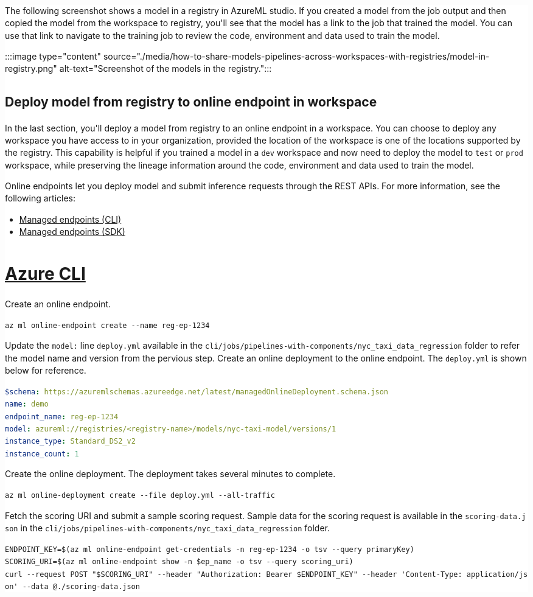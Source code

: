 The following screenshot shows a model in a registry in AzureML studio. If you created a model from the job output and then copied the model from the workspace to registry, you'll see that the model has a link to the job that trained the model. You can use that link to navigate to the training job to review the code, environment and data used to train the model.

:::image type="content" source="./media/how-to-share-models-pipelines-across-workspaces-with-registries/model-in-registry.png" alt-text="Screenshot of the models in the registry.":::

## Deploy model from registry to online endpoint in workspace

In the last section, you'll deploy a model from registry to an online endpoint in a workspace. You can choose to deploy any workspace you have access to in your organization, provided the location of the workspace is one of the locations supported by the registry. This capability is helpful if you trained a model in a `dev` workspace and now need to deploy the model to `test` or `prod` workspace, while preserving the lineage information around the code, environment and data used to train the model.

Online endpoints let you deploy model and submit inference requests through the REST APIs. For more information, see the following articles:

* [Managed endpoints (CLI)](how-to-deploy-managed-online-endpoints.md)
* [Managed endpoints (SDK)](how-to-deploy-managed-online-endpoint-sdk-v2.md) 

# [Azure CLI](#tab/cli)

Create an online endpoint. 

```azurecli
az ml online-endpoint create --name reg-ep-1234
```

Update the `model:` line `deploy.yml` available in the `cli/jobs/pipelines-with-components/nyc_taxi_data_regression` folder to refer the model name and version from the pervious step. Create an online deployment to the online endpoint. The `deploy.yml` is shown below for reference.

```YAML
$schema: https://azuremlschemas.azureedge.net/latest/managedOnlineDeployment.schema.json
name: demo
endpoint_name: reg-ep-1234
model: azureml://registries/<registry-name>/models/nyc-taxi-model/versions/1
instance_type: Standard_DS2_v2
instance_count: 1
```
Create the online deployment. The deployment takes several minutes to complete. 

```azurecli
az ml online-deployment create --file deploy.yml --all-traffic
```

Fetch the scoring URI and submit a sample scoring request. Sample data for the scoring request is available in the `scoring-data.json` in the `cli/jobs/pipelines-with-components/nyc_taxi_data_regression` folder. 

```azurecli
ENDPOINT_KEY=$(az ml online-endpoint get-credentials -n reg-ep-1234 -o tsv --query primaryKey)
SCORING_URI=$(az ml online-endpoint show -n $ep_name -o tsv --query scoring_uri)
curl --request POST "$SCORING_URI" --header "Authorization: Bearer $ENDPOINT_KEY" --header 'Content-Type: application/json' --data @./scoring-data.json
```
